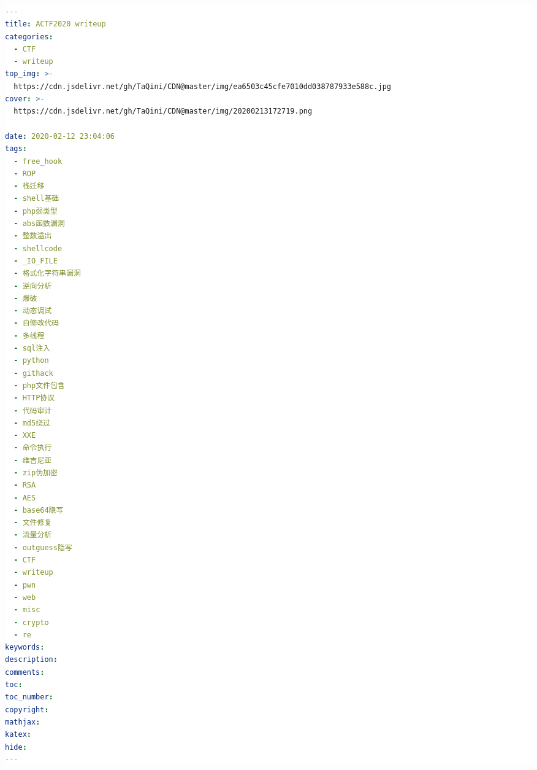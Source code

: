 ```yaml
---
title: ACTF2020 writeup
categories:
  - CTF
  - writeup
top_img: >-
  https://cdn.jsdelivr.net/gh/TaQini/CDN@master/img/ea6503c45cfe7010dd038787933e588c.jpg
cover: >-
  https://cdn.jsdelivr.net/gh/TaQini/CDN@master/img/20200213172719.png

date: 2020-02-12 23:04:06
tags: 
  - free_hook
  - ROP
  - 栈迁移
  - shell基础
  - php弱类型
  - abs函数漏洞
  - 整数溢出
  - shellcode
  - _IO_FILE
  - 格式化字符串漏洞
  - 逆向分析
  - 爆破
  - 动态调试
  - 自修改代码
  - 多线程
  - sql注入
  - python
  - githack
  - php文件包含
  - HTTP协议
  - 代码审计
  - md5绕过
  - XXE
  - 命令执行
  - 维吉尼亚
  - zip伪加密
  - RSA
  - AES
  - base64隐写
  - 文件修复
  - 流量分析
  - outguess隐写
  - CTF
  - writeup
  - pwn
  - web
  - misc
  - crypto
  - re
keywords:
description:
comments:
toc:
toc_number:
copyright:
mathjax:
katex:
hide:
---
```
